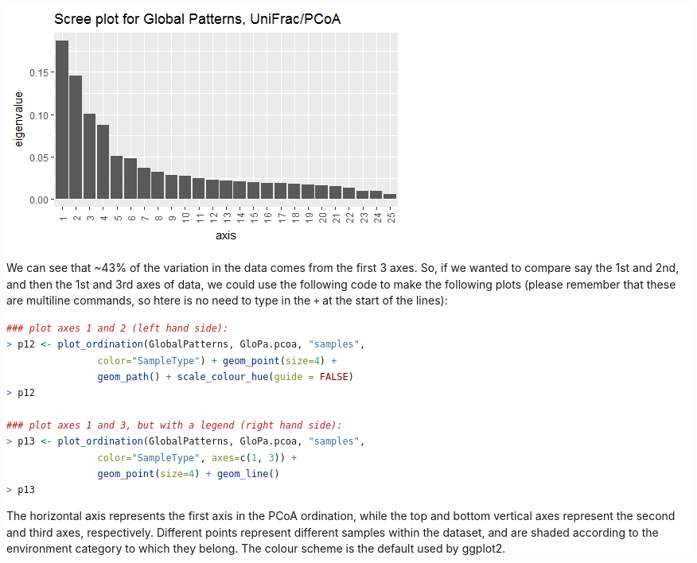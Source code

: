 <img src="graphics/phylo_scree.png" width="500"/>

We can see that ~43% of the variation in the data comes from the first 3 axes.  So, if we wanted to compare say the 1st and 2nd, and then the 1st and 3rd axes of data, we could use the following code to make the following plots (please remember that these are multiline commands, so htere is no need to type in the `+` at the start of the lines):

```R
### plot axes 1 and 2 (left hand side):
> p12 <- plot_ordination(GlobalPatterns, GloPa.pcoa, "samples",
                color="SampleType") + geom_point(size=4) +
                geom_path() + scale_colour_hue(guide = FALSE)
> p12

### plot axes 1 and 3, but with a legend (right hand side):
> p13 <- plot_ordination(GlobalPatterns, GloPa.pcoa, "samples",
                color="SampleType", axes=c(1, 3)) +
                geom_point(size=4) + geom_line()
> p13
```

The horizontal axis represents the first axis in the PCoA ordination, while the top and bottom vertical axes represent the second and third axes, respectively. Different points represent different samples within the dataset, and are shaded according to the environment category to which they belong. The colour scheme is the default used by ggplot2.

